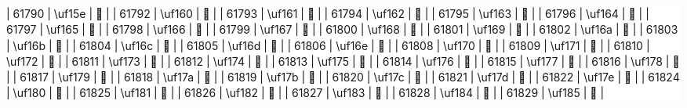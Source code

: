 | 61790   | \uf15e  |      |
| 61792   | \uf160  |      |
| 61793   | \uf161  |      |
| 61794   | \uf162  |      |
| 61795   | \uf163  |      |
| 61796   | \uf164  |      |
| 61797   | \uf165  |      |
| 61798   | \uf166  |      |
| 61799   | \uf167  |      |
| 61800   | \uf168  |      |
| 61801   | \uf169  |      |
| 61802   | \uf16a  |      |
| 61803   | \uf16b  |      |
| 61804   | \uf16c  |      |
| 61805   | \uf16d  |      |
| 61806   | \uf16e  |      |
| 61808   | \uf170  |      |
| 61809   | \uf171  |      |
| 61810   | \uf172  |      |
| 61811   | \uf173  |      |
| 61812   | \uf174  |      |
| 61813   | \uf175  |      |
| 61814   | \uf176  |      |
| 61815   | \uf177  |      |
| 61816   | \uf178  |      |
| 61817   | \uf179  |      |
| 61818   | \uf17a  |      |
| 61819   | \uf17b  |      |
| 61820   | \uf17c  |      |
| 61821   | \uf17d  |      |
| 61822   | \uf17e  |      |
| 61824   | \uf180  |      |
| 61825   | \uf181  |      |
| 61826   | \uf182  |      |
| 61827   | \uf183  |      |
| 61828   | \uf184  |      |
| 61829   | \uf185  |      |